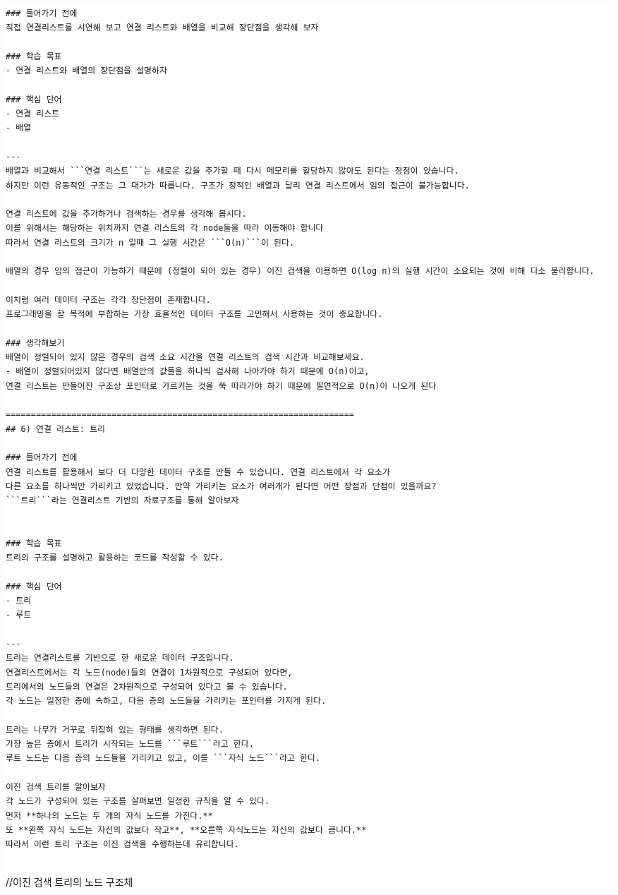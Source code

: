 ```
### 들어가기 전에
직접 연결리스트를 시연해 보고 연결 리스트와 배열을 비교해 장단점을 생각해 보자

### 학습 목표
- 연결 리스트와 배열의 장단점을 설명하자

### 핵심 단어
- 연결 리스트
- 배열

---
배열과 비교해서 ```연결 리스트```는 새로운 값을 추가할 때 다시 메모리를 할당하지 않아도 된다는 장점이 있습니다.
하지만 이런 유동적인 구조는 그 대가가 따릅니다. 구조가 정적인 배열과 달리 연결 리스트에서 임의 접근이 불가능합니다.

연결 리스트에 값을 추가하거나 검색하는 경우를 생각해 봅시다.
이를 위해서는 해당하는 위치까지 연결 리스트의 각 node들을 따라 이동해야 합니다
따라서 연결 리스트의 크기가 n 일때 그 실행 시간은 ```O(n)```이 된다.

배열의 경우 임의 접근이 가능하기 때문에 (정렬이 되어 있는 경우) 이진 검색을 이용하면 O(log n)의 실행 시간이 소요되는 것에 비해 다소 불리합니다.

이처럼 여러 데이터 구조는 각각 장단점이 존재합니다.
프로그래밍을 할 목적에 부합하는 가장 효율적인 데이터 구조를 고민해서 사용하는 것이 중요합니다.

### 생각해보기
배열이 정렬되어 있지 않은 경우의 검색 소요 시간을 연결 리스트의 검색 시간과 비교해보세요.
- 배열이 정렬되어있지 않다면 배열안의 값들을 하나씩 검사해 나아가야 하기 때문에 O(n)이고,
연결 리스트는 만들어진 구조상 포인터로 가르키는 것을 쭉 따라가야 하기 때문에 필연적으로 O(n)이 나오게 된다

=====================================================================
## 6) 연결 리스트: 트리

### 들어가기 전에
연결 리스트를 활용해서 보다 더 다양한 데이터 구조를 만들 수 있습니다. 연결 리스트에서 각 요소가 
다른 요소를 하나씩만 가리키고 있었습니다. 만약 가리키는 요소가 여러개가 된다면 어떤 장점과 단점이 있을까요?
```트리```라는 연결리스트 기반의 자료구조를 통해 알아보자


### 학습 목표
트리의 구조를 설명하고 활용하는 코드를 작성할 수 있다.

### 핵심 단어
- 트리
- 루트

---
트리는 연결리스트를 기반으로 한 새로운 데이터 구조입니다.
연결리스트에서는 각 노드(node)들의 연결이 1차원적으로 구성되어 있다면,
트리에서의 노드들의 연결은 2차원적으로 구성되어 있다고 볼 수 있습니다.
각 노드는 일정한 층에 속하고, 다음 층의 노드들을 가리키는 포인터를 가지게 된다.

트리는 나무가 거꾸로 뒤집혀 있는 형태를 생각하면 된다.
가장 높은 층에서 트리가 시작되는 노드를 ```루트```라고 한다.
루트 노드는 다음 층의 노드들을 가리키고 있고, 이를 ```자식 노드```라고 한다.

이진 검색 트리를 알아보자
각 노드가 구성되어 있는 구조를 살펴보면 일정한 규칙을 알 수 있다.
먼저 **하나의 노드는 두 개의 자식 노드를 가진다.**
또 **왼쪽 자식 노드는 자신의 값보다 작고**, **오른쪽 자식노드는 자신의 값보다 큽니다.**
따라서 이런 트리 구조는 이진 검색을 수행하는데 유리합니다.


```
//이진 검색 트리의 노드 구조체